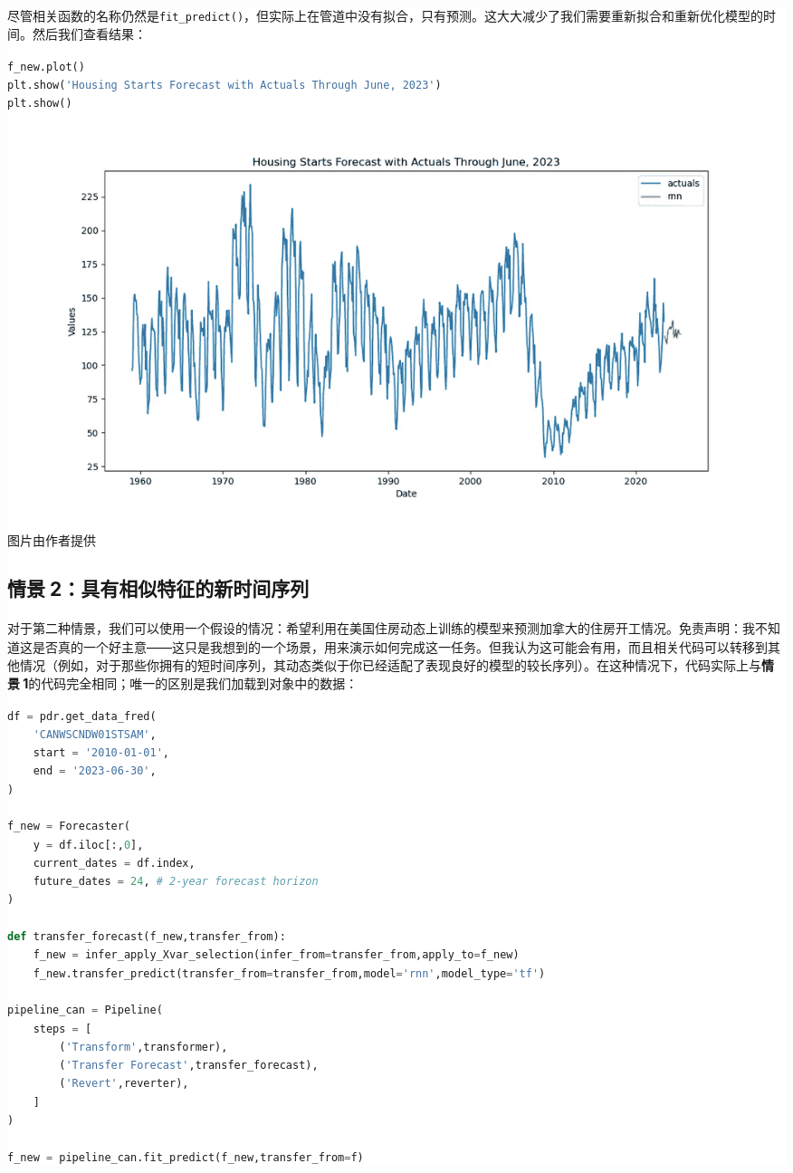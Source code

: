 尽管相关函数的名称仍然是`fit_predict()`，但实际上在管道中没有拟合，只有预测。这大大减少了我们需要重新拟合和重新优化模型的时间。然后我们查看结果：

```py
f_new.plot()
plt.show('Housing Starts Forecast with Actuals Through June, 2023')
plt.show()
```

![](img/adf6bc2e2facd4840d2993d657467901.png)

图片由作者提供

## 情景 2：具有相似特征的新时间序列

对于第二种情景，我们可以使用一个假设的情况：希望利用在美国住房动态上训练的模型来预测加拿大的住房开工情况。免责声明：我不知道这是否真的一个好主意——这只是我想到的一个场景，用来演示如何完成这一任务。但我认为这可能会有用，而且相关代码可以转移到其他情况（例如，对于那些你拥有的短时间序列，其动态类似于你已经适配了表现良好的模型的较长序列）。在这种情况下，代码实际上与**情景 1**的代码完全相同；唯一的区别是我们加载到对象中的数据：

```py
df = pdr.get_data_fred(
    'CANWSCNDW01STSAM',
    start = '2010-01-01',
    end = '2023-06-30',
)

f_new = Forecaster(
    y = df.iloc[:,0],
    current_dates = df.index,
    future_dates = 24, # 2-year forecast horizon
)

def transfer_forecast(f_new,transfer_from):
    f_new = infer_apply_Xvar_selection(infer_from=transfer_from,apply_to=f_new)
    f_new.transfer_predict(transfer_from=transfer_from,model='rnn',model_type='tf')

pipeline_can = Pipeline(
    steps = [
        ('Transform',transformer),
        ('Transfer Forecast',transfer_forecast),
        ('Revert',reverter),
    ]
)

f_new = pipeline_can.fit_predict(f_new,transfer_from=f)
```